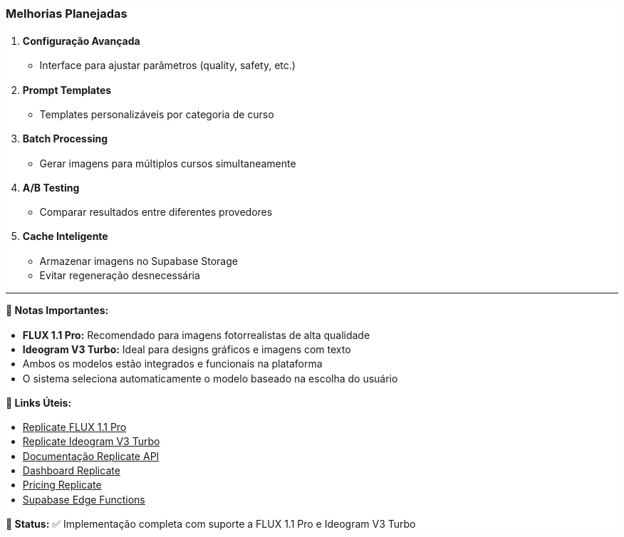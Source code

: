 ### Melhorias Planejadas
1. **Configuração Avançada**
   - Interface para ajustar parâmetros (quality, safety, etc.)
   
2. **Prompt Templates**
   - Templates personalizáveis por categoria de curso
   
3. **Batch Processing**
   - Gerar imagens para múltiplos cursos simultaneamente
   
4. **A/B Testing**
   - Comparar resultados entre diferentes provedores
   
5. **Cache Inteligente**
   - Armazenar imagens no Supabase Storage
   - Evitar regeneração desnecessária

---

**📝 Notas Importantes:**
- **FLUX 1.1 Pro:** Recomendado para imagens fotorrealistas de alta qualidade
- **Ideogram V3 Turbo:** Ideal para designs gráficos e imagens com texto
- Ambos os modelos estão integrados e funcionais na plataforma
- O sistema seleciona automaticamente o modelo baseado na escolha do usuário

**🔗 Links Úteis:**
- [Replicate FLUX 1.1 Pro](https://replicate.com/black-forest-labs/flux-1.1-pro)
- [Replicate Ideogram V3 Turbo](https://replicate.com/ideogram-ai/ideogram-v3-turbo)
- [Documentação Replicate API](https://replicate.com/docs)
- [Dashboard Replicate](https://replicate.com/account)
- [Pricing Replicate](https://replicate.com/pricing)
- [Supabase Edge Functions](https://supabase.com/docs/guides/functions)

**🚀 Status:** ✅ Implementação completa com suporte a FLUX 1.1 Pro e Ideogram V3 Turbo